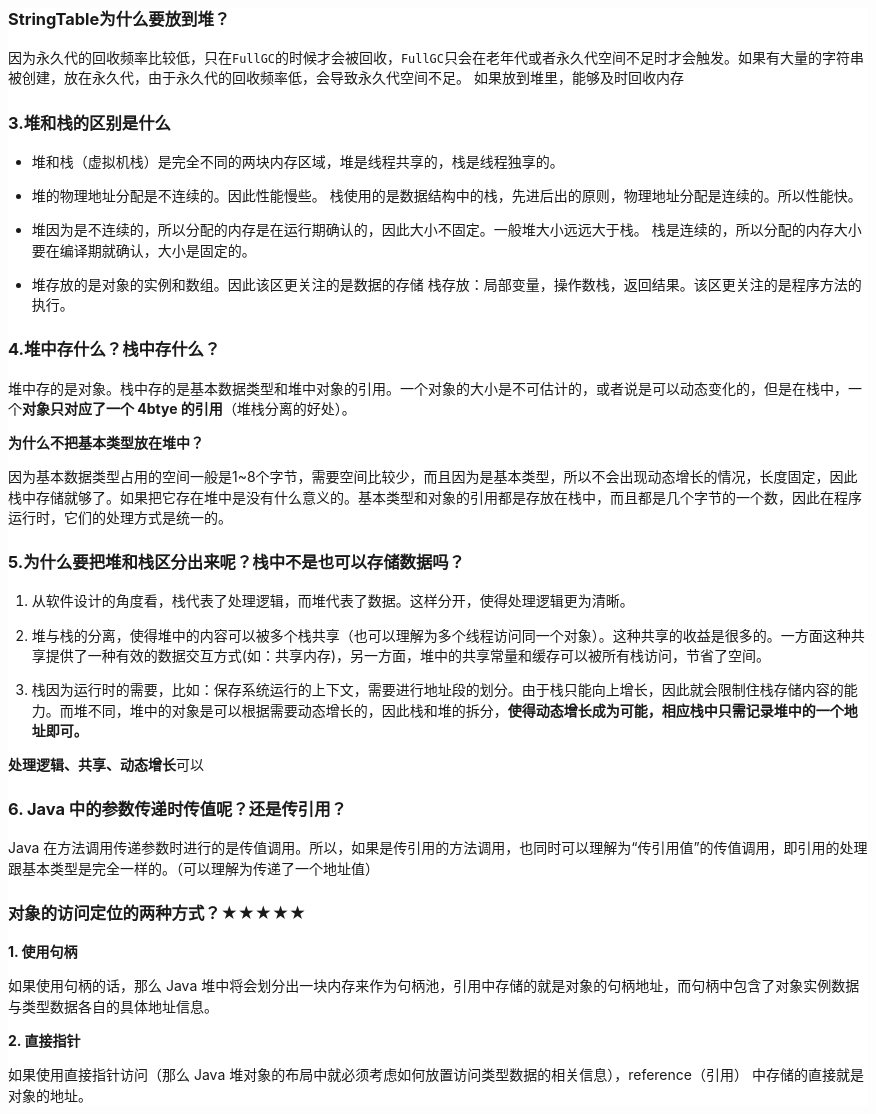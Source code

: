 ### StringTable为什么要放到堆？

因为永久代的回收频率比较低，只在`FullGC`的时候才会被回收，`FullGC`只会在老年代或者永久代空间不足时才会触发。如果有大量的字符串被创建，放在永久代，由于永久代的回收频率低，会导致永久代空间不足。
如果放到堆里，能够及时回收内存

 

### 3.堆和栈的区别是什么

- 堆和栈（虚拟机栈）是完全不同的两块内存区域，堆是线程共享的，栈是线程独享的。
- 堆的物理地址分配是不连续的。因此性能慢些。 栈使⽤的是数据结构中的栈，先进后出的原则，物理地址分配是连续的。所以性能快。

- 堆因为是不连续的，所以分配的内存是在运⾏期确认的，因此⼤⼩不固定。⼀般堆⼤⼩远远⼤于栈。 栈是连续的，所以分配的内存⼤⼩要在编译期就确认，⼤⼩是固定的。

- 堆存放的是对象的实例和数组。因此该区更关注的是数据的存储      栈存放：局部变量，操作数栈，返回结果。该区更关注的是程序⽅法的执⾏。

 

 


### 4.堆中存什么？栈中存什么？

堆中存的是对象。栈中存的是基本数据类型和堆中对象的引用。一个对象的大小是不可估计的，或者说是可以动态变化的，但是在栈中，一个**对象只对应了一个 4btye 的引用**（堆栈分离的好处）。

**为什么不把基本类型放在堆中？**

因为基本数据类型占用的空间一般是1~8个字节，需要空间比较少，而且因为是基本类型，所以不会出现动态增长的情况，长度固定，因此栈中存储就够了。如果把它存在堆中是没有什么意义的。基本类型和对象的引用都是存放在栈中，而且都是几个字节的一个数，因此在程序运行时，它们的处理方式是统一的。

 

### 5.为什么要把堆和栈区分出来呢？栈中不是也可以存储数据吗？

1. 从软件设计的角度看，栈代表了处理逻辑，而堆代表了数据。这样分开，使得处理逻辑更为清晰。

2. 堆与栈的分离，使得堆中的内容可以被多个栈共享（也可以理解为多个线程访问同一个对象）。这种共享的收益是很多的。一方面这种共享提供了一种有效的数据交互方式(如：共享内存)，另一方面，堆中的共享常量和缓存可以被所有栈访问，节省了空间。

3. 栈因为运行时的需要，比如：保存系统运行的上下文，需要进行地址段的划分。由于栈只能向上增长，因此就会限制住栈存储内容的能力。而堆不同，堆中的对象是可以根据需要动态增长的，因此栈和堆的拆分，**使得动态增长成为可能，相应栈中只需记录堆中的一个地址即可。**

**处理逻辑、共享、动态增长**可以

 

### 6. Java 中的参数传递时传值呢？还是传引用？

Java 在方法调用传递参数时进行的是传值调用。所以，如果是传引用的方法调用，也同时可以理解为“传引用值”的传值调用，即引用的处理跟基本类型是完全一样的。（可以理解为传递了一个地址值）

 

### 对象的访问定位的两种方式？★★★★★

**1. 使用句柄**

如果使用句柄的话，那么 Java 堆中将会划分出一块内存来作为句柄池，引用中存储的就是对象的句柄地址，而句柄中包含了对象实例数据与类型数据各自的具体地址信息。

**2. 直接指针**

如果使用直接指针访问（那么 Java 堆对象的布局中就必须考虑如何放置访问类型数据的相关信息），reference（引用） 中存储的直接就是对象的地址。
